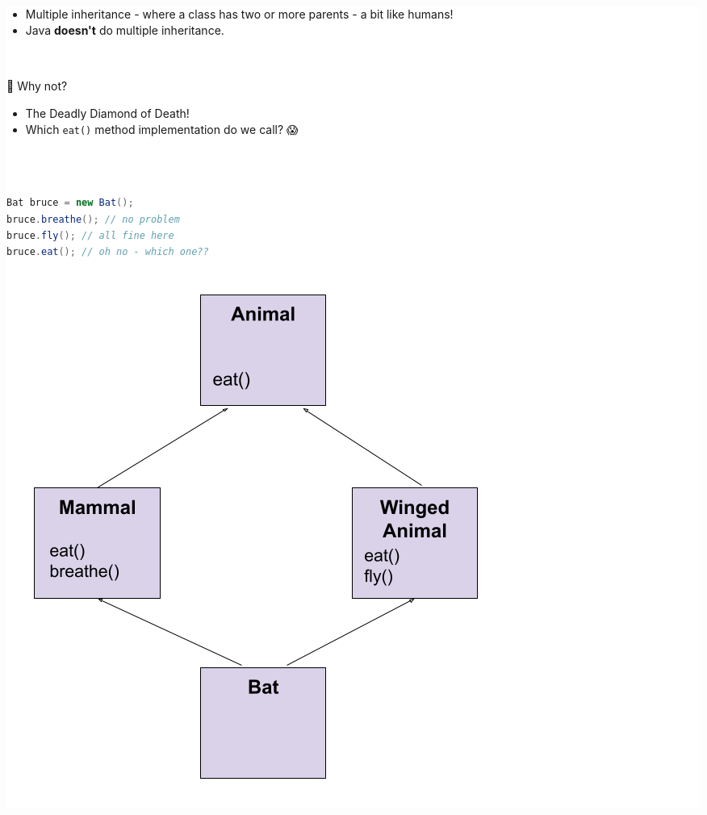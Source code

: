 - Multiple inheritance - where a class has two or more parents - a bit like humans!
- Java **doesn't** do multiple inheritance.

<br/>

🤔 Why not?

- The Deadly Diamond of Death!
- Which `eat()` method implementation do we call? 😱

<br/>

<div class="flex" >

```java

Bat bruce = new Bat();
bruce.breathe(); // no problem
bruce.fly(); // all fine here
bruce.eat(); // oh no - which one??

```

</div>

</article>
<article>

![w:950](./assets/images/diamond-of-death-multiple-inheritance.png)

